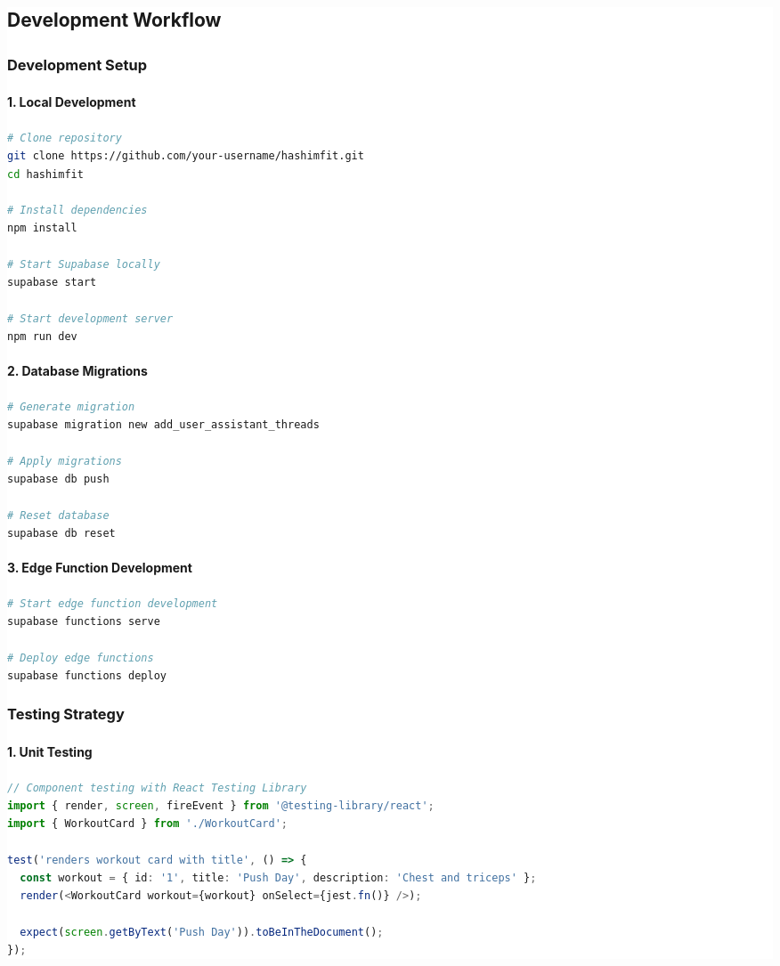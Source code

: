 
## Development Workflow

### Development Setup

#### 1. Local Development
```bash
# Clone repository
git clone https://github.com/your-username/hashimfit.git
cd hashimfit

# Install dependencies
npm install

# Start Supabase locally
supabase start

# Start development server
npm run dev
```

#### 2. Database Migrations
```bash
# Generate migration
supabase migration new add_user_assistant_threads

# Apply migrations
supabase db push

# Reset database
supabase db reset
```

#### 3. Edge Function Development
```bash
# Start edge function development
supabase functions serve

# Deploy edge functions
supabase functions deploy
```

### Testing Strategy

#### 1. Unit Testing
```typescript
// Component testing with React Testing Library
import { render, screen, fireEvent } from '@testing-library/react';
import { WorkoutCard } from './WorkoutCard';

test('renders workout card with title', () => {
  const workout = { id: '1', title: 'Push Day', description: 'Chest and triceps' };
  render(<WorkoutCard workout={workout} onSelect={jest.fn()} />);
  
  expect(screen.getByText('Push Day')).toBeInTheDocument();
});
```
